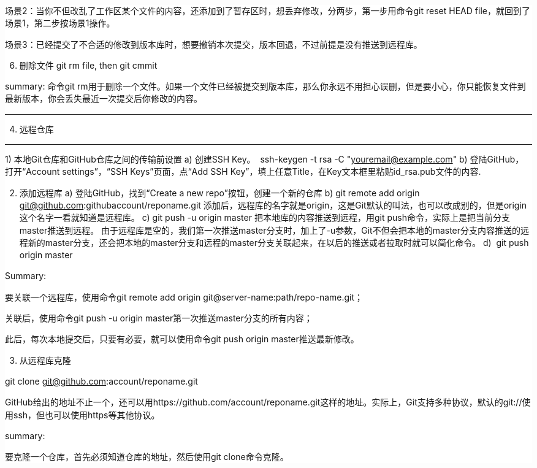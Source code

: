 场景2：当你不但改乱了工作区某个文件的内容，还添加到了暂存区时，想丢弃修改，分两步，第一步用命令git reset HEAD file，就回到了场景1，第二步按场景1操作。

场景3：已经提交了不合适的修改到版本库时，想要撤销本次提交，版本回退，不过前提是没有推送到远程库。


6) 删除文件
git rm file, then git cmmit

summary:
命令git
 rm用于删除一个文件。如果一个文件已经被提交到版本库，那么你永远不用担心误删，但是要小心，你只能恢复文件到最新版本，你会丢失最近一次提交后你修改的内容。

--------------------------------------
4. 远程仓库
--------------------------------------
1) 本地Git仓库和GitHub仓库之间的传输前设置
a) 创建SSH Key。 
ssh-keygen
 -t rsa -C "youremail@example.com"
b) 登陆GitHub，打开“Account settings”，“SSH
 Keys”页面，点“Add SSH Key”，填上任意Title，在Key文本框里粘贴id_rsa.pub文件的内容.

2) 添加远程库
a) 登陆GitHub，找到“Create a new repo”按钮，创建一个新的仓库
b) git remote
 add origin git@github.com:githubaccount/reponame.git
添加后，远程库的名字就是origin，这是Git默认的叫法，也可以改成别的，但是origin这个名字一看就知道是远程库。
c) git
 push -u origin master
把本地库的内容推送到远程，用git
 push命令，实际上是把当前分支master推送到远程。
由于远程库是空的，我们第一次推送master分支时，加上了-u参数，Git不但会把本地的master分支内容推送的远程新的master分支，还会把本地的master分支和远程的master分支关联起来，在以后的推送或者拉取时就可以简化命令。
d)  git
 push origin master

Summary:


要关联一个远程库，使用命令git remote add origin git@server-name:path/repo-name.git；

关联后，使用命令git push -u origin master第一次推送master分支的所有内容；

此后，每次本地提交后，只要有必要，就可以使用命令git push origin master推送最新修改。



3) 从远程库克隆

git clone git@github.com:account/reponame.git

GitHub给出的地址不止一个，还可以用https://github.com/account/reponame.git这样的地址。实际上，Git支持多种协议，默认的git://使用ssh，但也可以使用https等其他协议。


summary:


要克隆一个仓库，首先必须知道仓库的地址，然后使用git clone命令克隆。
